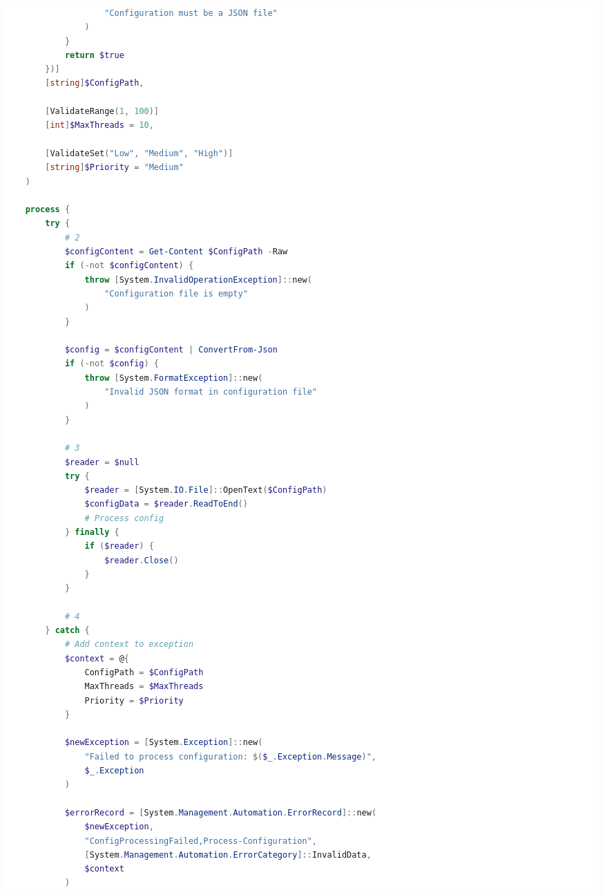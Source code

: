 ```powershell
                    "Configuration must be a JSON file"
                )
            }
            return $true
        })]
        [string]$ConfigPath,
        
        [ValidateRange(1, 100)]
        [int]$MaxThreads = 10,
        
        [ValidateSet("Low", "Medium", "High")]
        [string]$Priority = "Medium"
    )
    
    process {
        try {
            # 2
            $configContent = Get-Content $ConfigPath -Raw
            if (-not $configContent) {
                throw [System.InvalidOperationException]::new(
                    "Configuration file is empty"
                )
            }
            
            $config = $configContent | ConvertFrom-Json
            if (-not $config) {
                throw [System.FormatException]::new(
                    "Invalid JSON format in configuration file"
                )
            }
            
            # 3
            $reader = $null
            try {
                $reader = [System.IO.File]::OpenText($ConfigPath)
                $configData = $reader.ReadToEnd()
                # Process config
            } finally {
                if ($reader) {
                    $reader.Close()
                }
            }
            
            # 4
        } catch {
            # Add context to exception
            $context = @{
                ConfigPath = $ConfigPath
                MaxThreads = $MaxThreads
                Priority = $Priority
            }
            
            $newException = [System.Exception]::new(
                "Failed to process configuration: $($_.Exception.Message)",
                $_.Exception
            )
            
            $errorRecord = [System.Management.Automation.ErrorRecord]::new(
                $newException,
                "ConfigProcessingFailed,Process-Configuration",
                [System.Management.Automation.ErrorCategory]::InvalidData,
                $context
            )
```